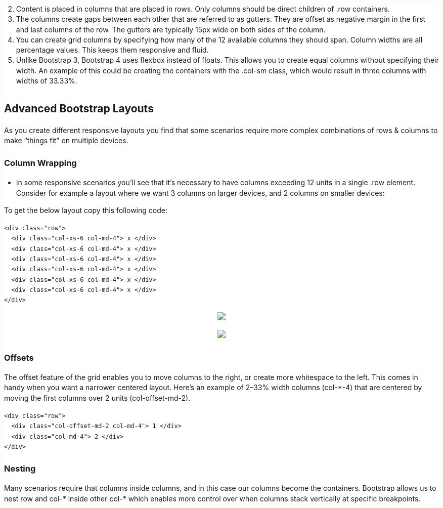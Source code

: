 2. Content is placed in columns that are placed in rows. Only columns should be direct children of .row containers.
3. The columns create gaps between each other that are referred to as gutters. They are offset as negative margin in the first and last columns of the row. The gutters are typically 15px wide on both sides of the column.
4. You can create grid columns by specifying how many of the 12 available columns they should span.
Column widths are all percentage values. This keeps them responsive and fluid.
5. Unlike Bootstrap 3, Bootstrap 4 uses flexbox instead of floats. This allows you to create equal columns without specifying their width. An example of this could be creating the containers with the .col-sm class, which would result in three columns with widths of 33.33%.
## Advanced Bootstrap Layouts
As you create different responsive layouts you find that some scenarios require more complex combinations of rows & columns to make “things fit” on multiple devices.
### Column Wrapping
- In some responsive scenarios you’ll see that it’s necessary to have columns exceeding 12 units in a single .row element. Consider for example a layout where we want 3 columns on larger devices, and 2 columns on smaller devices:

To get the below layout copy this following code:
~~~
<div class="row"> 
  <div class="col-xs-6 col-md-4"> x </div> 
  <div class="col-xs-6 col-md-4"> x </div> 
  <div class="col-xs-6 col-md-4"> x </div> 
  <div class="col-xs-6 col-md-4"> x </div> 
  <div class="col-xs-6 col-md-4"> x </div> 
  <div class="col-xs-6 col-md-4"> x </div> 
</div>
~~~
<p align="center"><img src="https://miro.medium.com/max/2000/0*hQKf30h43s11n_VZ.png"><p>

<p align="center"><img src="https://miro.medium.com/max/1240/0*5z95TI47K6TakZv5.png" height="100px"><p>

### Offsets
The offset feature of the grid enables you to move columns to the right, or create more whitespace to the left. This comes in handy when you want a narrower centered layout.
Here’s an example of 2–33% width columns (col-*-4) that are centered by moving the first columns over 2 units (col-offset-md-2).
~~~
<div class="row">
  <div class="col-offset-md-2 col-md-4"> 1 </div>
  <div class="col-md-4"> 2 </div> 
</div>
~~~
### Nesting
Many scenarios require that columns inside columns, and in this case our columns become the containers. Bootstrap allows us to nest row and col-* inside other col-* which enables more control over when columns stack vertically at specific breakpoints.

